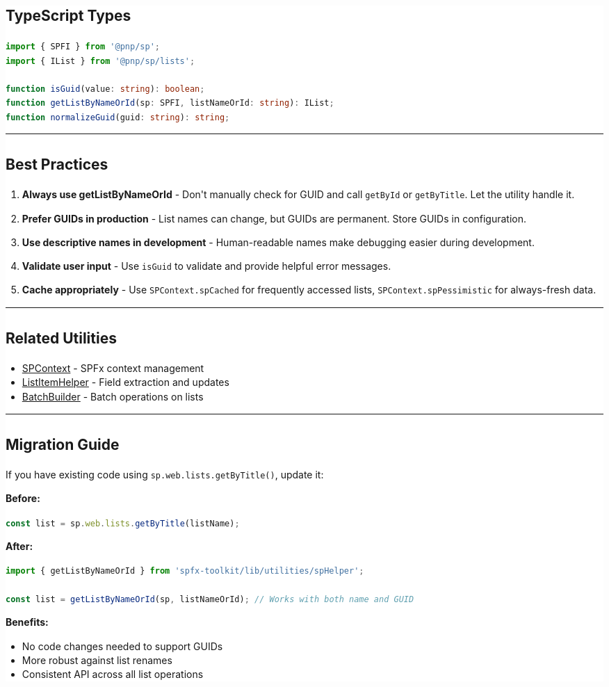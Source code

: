 
## TypeScript Types

```typescript
import { SPFI } from '@pnp/sp';
import { IList } from '@pnp/sp/lists';

function isGuid(value: string): boolean;
function getListByNameOrId(sp: SPFI, listNameOrId: string): IList;
function normalizeGuid(guid: string): string;
```

---

## Best Practices

1. **Always use getListByNameOrId** - Don't manually check for GUID and call `getById` or `getByTitle`. Let the utility handle it.

2. **Prefer GUIDs in production** - List names can change, but GUIDs are permanent. Store GUIDs in configuration.

3. **Use descriptive names in development** - Human-readable names make debugging easier during development.

4. **Validate user input** - Use `isGuid` to validate and provide helpful error messages.

5. **Cache appropriately** - Use `SPContext.spCached` for frequently accessed lists, `SPContext.spPessimistic` for always-fresh data.

---

## Related Utilities

- [SPContext](../context/README.md) - SPFx context management
- [ListItemHelper](../listItemHelper/README.md) - Field extraction and updates
- [BatchBuilder](../batchBuilder/README.md) - Batch operations on lists

---

## Migration Guide

If you have existing code using `sp.web.lists.getByTitle()`, update it:

**Before:**
```typescript
const list = sp.web.lists.getByTitle(listName);
```

**After:**
```typescript
import { getListByNameOrId } from 'spfx-toolkit/lib/utilities/spHelper';

const list = getListByNameOrId(sp, listNameOrId); // Works with both name and GUID
```

**Benefits:**
- No code changes needed to support GUIDs
- More robust against list renames
- Consistent API across all list operations
